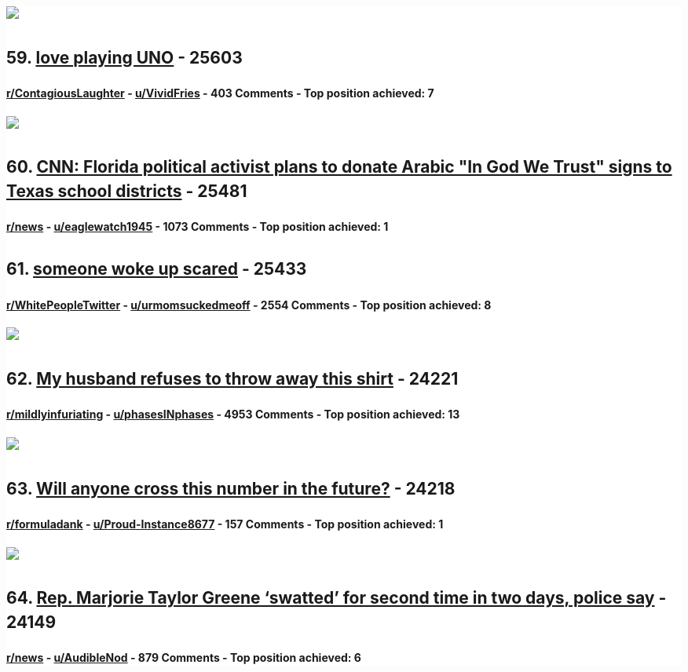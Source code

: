 <a href="https://i.redd.it/8flx93opqxj91.jpg"><img src="https://b.thumbs.redditmedia.com/Hk0pWM5ZixztukozlojvPrhX-L2VErQhSIpP40PYWQw.jpg"></img></a>

## 59. [love playing UNO](http://reddit.com/r/ContagiousLaughter/comments/wxapy3/love_playing_uno/) - 25603
#### [r/ContagiousLaughter](http://reddit.com/r/ContagiousLaughter) - [u/VividFries](http://reddit.com/u/VividFries) - 403 Comments - Top position achieved: 7

<a href="https://v.redd.it/ozevm5qn8uj91"><img src="https://b.thumbs.redditmedia.com/UCW7MMoOr4eOPO-5ydneEMyja1y69h1K9QvO0K-IPUU.jpg"></img></a>

## 60. [CNN: Florida political activist plans to donate Arabic "In God We Trust" signs to Texas school districts](http://reddit.com/r/news/comments/wxtsqx/cnn_florida_political_activist_plans_to_donate/) - 25481
#### [r/news](http://reddit.com/r/news) - [u/eaglewatch1945](http://reddit.com/u/eaglewatch1945) - 1073 Comments - Top position achieved: 1

## 61. [someone woke up scared](http://reddit.com/r/WhitePeopleTwitter/comments/wxf49i/someone_woke_up_scared/) - 25433
#### [r/WhitePeopleTwitter](http://reddit.com/r/WhitePeopleTwitter) - [u/urmomsuckedmeoff](http://reddit.com/u/urmomsuckedmeoff) - 2554 Comments - Top position achieved: 8

<a href="https://i.redd.it/2rm6ls5d9vj91.png"><img src="https://a.thumbs.redditmedia.com/96sVOW6Ewxt2Oo4UbAcSqYUQNYYGD8FinhRgA4yaI08.jpg"></img></a>

## 62. [My husband refuses to throw away this shirt](http://reddit.com/r/mildlyinfuriating/comments/wxfvo4/my_husband_refuses_to_throw_away_this_shirt/) - 24221
#### [r/mildlyinfuriating](http://reddit.com/r/mildlyinfuriating) - [u/phasesINphases](http://reddit.com/u/phasesINphases) - 4953 Comments - Top position achieved: 13

<a href="https://i.redd.it/d8am1slyevj91.jpg"><img src="https://b.thumbs.redditmedia.com/JPxB6RTPOTknpBRBrNi3285oLpEcRh5LKcuiAB8thnI.jpg"></img></a>

## 63. [Will anyone cross this number in the future?](http://reddit.com/r/formuladank/comments/wx7f4r/will_anyone_cross_this_number_in_the_future/) - 24218
#### [r/formuladank](http://reddit.com/r/formuladank) - [u/Proud-Instance8677](http://reddit.com/u/Proud-Instance8677) - 157 Comments - Top position achieved: 1

<a href="https://i.redd.it/m397g2698tj91.gif"><img src="https://b.thumbs.redditmedia.com/4QNokBaNCwa1HUHWIcvJgfzvQIt1OYWQjG1w6jcgGUk.jpg"></img></a>

## 64. [Rep. Marjorie Taylor Greene ‘swatted’ for second time in two days, police say](http://reddit.com/r/news/comments/wxhxbb/rep_marjorie_taylor_greene_swatted_for_second/) - 24149
#### [r/news](http://reddit.com/r/news) - [u/AudibleNod](http://reddit.com/u/AudibleNod) - 879 Comments - Top position achieved: 6
